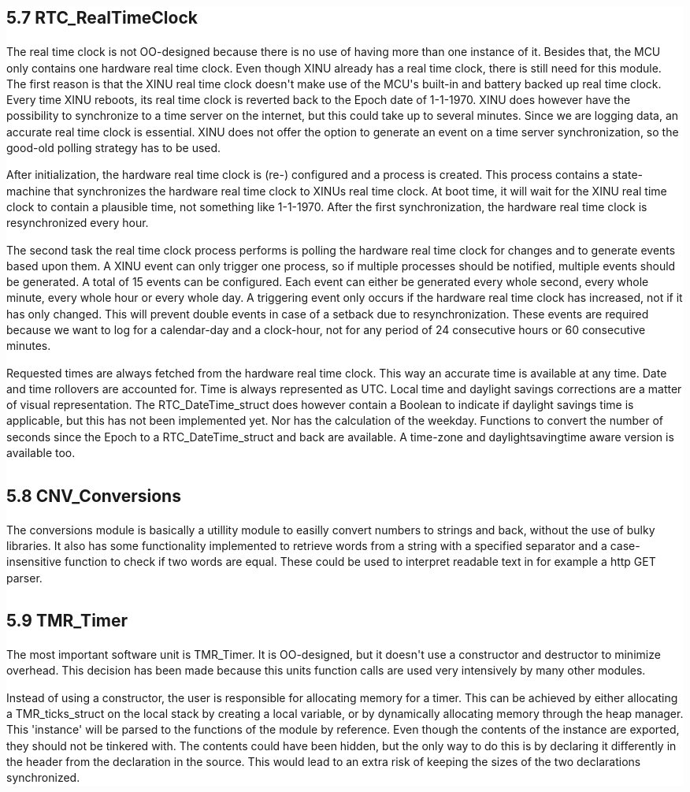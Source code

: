 ## 5.7 RTC_RealTimeClock
The real time clock is not OO-designed because there is no use of having more than one instance of it. Besides that, the MCU only contains one hardware real time clock. Even though XINU already has a real time clock, there is still need for this module. The first reason is that the XINU real time clock doesn't make use of the MCU's built-in and battery backed up real time clock. Every time XINU reboots, its real time clock is reverted back to the Epoch date of 1-1-1970. XINU does however have the possibility to synchronize to a time server on the internet, but this could take up to several minutes. Since we are logging data, an accurate real time clock is essential. XINU does not offer the option to generate an event on a time server synchronization, so the good-old polling strategy has to be used.

After initialization, the hardware real time clock is (re-) configured and a process is created. This process contains a state-machine that synchronizes the hardware real time clock to XINUs real time clock. At boot time, it will wait for the XINU real time clock to contain a plausible time, not something like 1-1-1970. After the first synchronization, the hardware real time clock is resynchronized every hour.

The second task the real time clock process performs is polling the hardware real time clock for changes and to generate events based upon them. A XINU event can only trigger one process, so if multiple processes should be notified, multiple events should be generated. A total of 15 events can be configured. Each event can either be generated every whole second, every whole minute, every whole hour or every whole day. A triggering event only occurs if the hardware real time clock has increased, not if it has only changed. This will prevent double events in case of a setback due to resynchronization. These events are required because we want to log for a calendar-day and a clock-hour, not for any period of 24 consecutive hours or 60 consecutive minutes.

Requested times are always fetched from the hardware real time clock. This way an accurate time is available at any time. Date and time rollovers are accounted for. Time is always represented as UTC. Local time and daylight savings corrections are a matter of visual representation. The RTC_DateTime_struct does however contain a Boolean to indicate if daylight savings time is applicable, but this has not been implemented yet. Nor has the calculation of the weekday. Functions to convert the number of seconds since the Epoch to a RTC_DateTime_struct and back are available. A time-zone and daylightsavingtime aware version is available too.

## 5.8 CNV_Conversions
The conversions module is basically a utillity module to easilly convert numbers to strings and back, without the use of bulky libraries. It also has some functionality implemented to retrieve words from a string with a specified separator and a case-insensitive function to check if two words are equal. These could be used to interpret readable text in for example a http GET parser.

## 5.9 TMR_Timer
The most important software unit is TMR_Timer. It is OO-designed, but it doesn't use a constructor and destructor to minimize overhead. This decision has been made because this units function calls are used very intensively by many other modules.

Instead of using a constructor, the user is responsible for allocating memory for a timer. This can be achieved by either allocating a TMR_ticks_struct on the local stack by creating a local variable, or by dynamically allocating memory through the heap manager. This 'instance' will be parsed to the functions of the module by reference. Even though the contents of the instance are exported, they should not be tinkered with. The contents could have been hidden, but the only way to do this is by declaring it differently in the header from the declaration in the source. This would lead to an extra risk of keeping the sizes of the two declarations synchronized.

